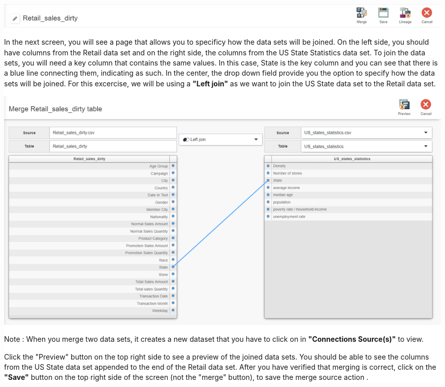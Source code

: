 ![merge](./images/merge.PNG)

In the next screen, you will see a page that allows you to specificy how the data sets will be joined. On the left side, you should have columns from the Retail data set and on the right side, the columns from the US State Statistics data set. To join the data sets, you will need a key column that contains the same values. In this case, State is the key column and you can see that there is a blue line connecting them, indicating as such. In the center, the drop down field provide you the option to specify how the data sets will be joined. For this excercise, we will be using a **"Left join"** as we want to join the US State data set to the Retail data set.


![merge_table](./images/merge_table.PNG)

Note : When you merge two data sets, it creates a new dataset that you have to click on in **"Connections Source(s)"** to view.

Click the "Preview" button on the top right side to see a preview of the joined data sets. You should be able to see the columns from the US State data set appended to the end of the Retail data set. After you have verified that merging is correct, click on the **"Save"** button on the top right side of the screen (not the "merge" button), to save the merge source action .
